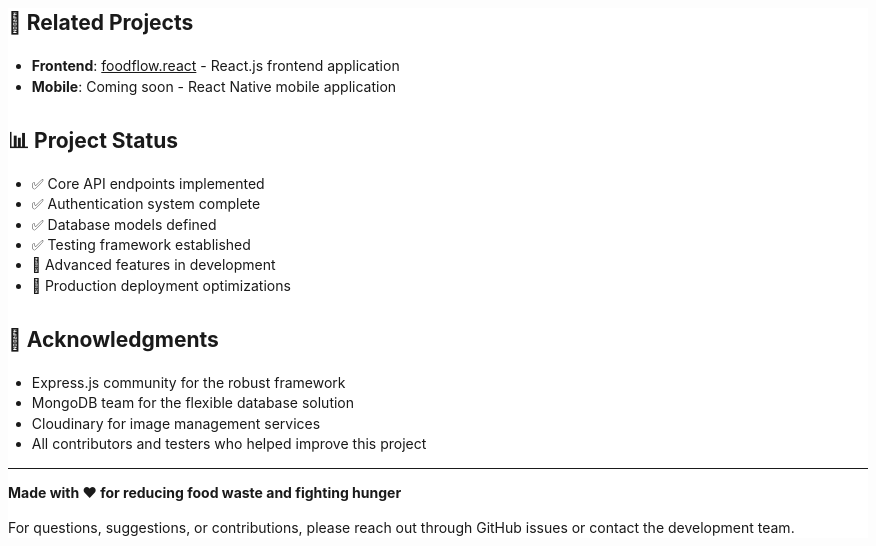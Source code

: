 ## 🔗 Related Projects

- **Frontend**: [foodflow.react](https://github.com/DevMaan707/foodflow.react) - React.js frontend application
- **Mobile**: Coming soon - React Native mobile application

## 📊 Project Status

- ✅ Core API endpoints implemented
- ✅ Authentication system complete
- ✅ Database models defined
- ✅ Testing framework established
- 🚧 Advanced features in development
- 🚧 Production deployment optimizations

## 🙏 Acknowledgments

- Express.js community for the robust framework
- MongoDB team for the flexible database solution
- Cloudinary for image management services
- All contributors and testers who helped improve this project

---

**Made with ❤️ for reducing food waste and fighting hunger**

For questions, suggestions, or contributions, please reach out through GitHub issues or contact the development team.

